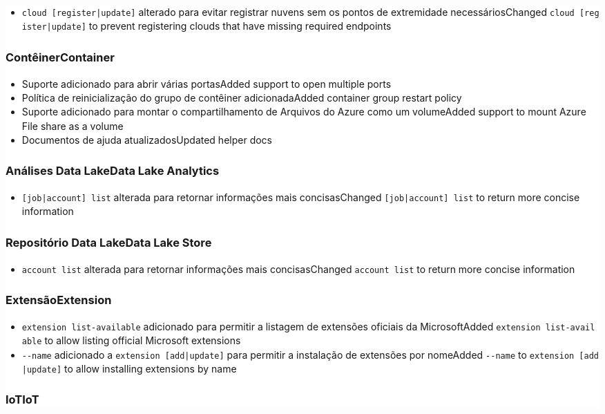 * <span data-ttu-id="c1e0a-130">`cloud [register|update]` alterado para evitar registrar nuvens sem os pontos de extremidade necessários</span><span class="sxs-lookup"><span data-stu-id="c1e0a-130">Changed `cloud [register|update]` to prevent registering clouds that have missing required endpoints</span></span>

### <a name="container"></a><span data-ttu-id="c1e0a-131">Contêiner</span><span class="sxs-lookup"><span data-stu-id="c1e0a-131">Container</span></span>

* <span data-ttu-id="c1e0a-132">Suporte adicionado para abrir várias portas</span><span class="sxs-lookup"><span data-stu-id="c1e0a-132">Added support to open multiple ports</span></span>
* <span data-ttu-id="c1e0a-133">Política de reinicialização do grupo de contêiner adicionada</span><span class="sxs-lookup"><span data-stu-id="c1e0a-133">Added container group restart policy</span></span>
* <span data-ttu-id="c1e0a-134">Suporte adicionado para montar o compartilhamento de Arquivos do Azure como um volume</span><span class="sxs-lookup"><span data-stu-id="c1e0a-134">Added support to mount Azure File share as a volume</span></span>
* <span data-ttu-id="c1e0a-135">Documentos de ajuda atualizados</span><span class="sxs-lookup"><span data-stu-id="c1e0a-135">Updated helper docs</span></span>

### <a name="data-lake-analytics"></a><span data-ttu-id="c1e0a-136">Análises Data Lake</span><span class="sxs-lookup"><span data-stu-id="c1e0a-136">Data Lake Analytics</span></span>

* <span data-ttu-id="c1e0a-137">`[job|account] list` alterada para retornar informações mais concisas</span><span class="sxs-lookup"><span data-stu-id="c1e0a-137">Changed `[job|account] list` to return more concise information</span></span>

### <a name="data-lake-store"></a><span data-ttu-id="c1e0a-138">Repositório Data Lake</span><span class="sxs-lookup"><span data-stu-id="c1e0a-138">Data Lake Store</span></span>

* <span data-ttu-id="c1e0a-139">`account list` alterada para retornar informações mais concisas</span><span class="sxs-lookup"><span data-stu-id="c1e0a-139">Changed `account list` to return more concise information</span></span>

### <a name="extension"></a><span data-ttu-id="c1e0a-140">Extensão</span><span class="sxs-lookup"><span data-stu-id="c1e0a-140">Extension</span></span>

* <span data-ttu-id="c1e0a-141">`extension list-available` adicionado para permitir a listagem de extensões oficiais da Microsoft</span><span class="sxs-lookup"><span data-stu-id="c1e0a-141">Added `extension list-available` to allow listing official Microsoft extensions</span></span>
* <span data-ttu-id="c1e0a-142">`--name` adicionado a `extension [add|update]` para permitir a instalação de extensões por nome</span><span class="sxs-lookup"><span data-stu-id="c1e0a-142">Added `--name` to `extension [add|update]` to allow installing extensions by name</span></span>

### <a name="iot"></a><span data-ttu-id="c1e0a-143">IoT</span><span class="sxs-lookup"><span data-stu-id="c1e0a-143">IoT</span></span>
